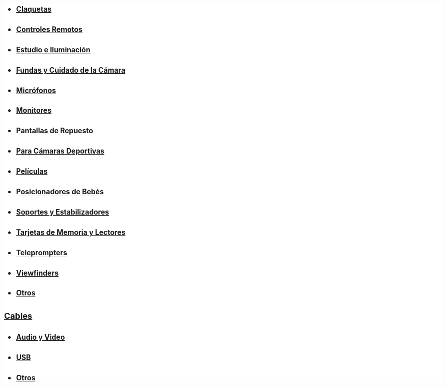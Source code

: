   * #### [Claquetas](https://listado.mercadolibre.com.co/camaras-accesorios/accesorios-camaras/claquetas/#CATEGORY_ID=MCO415448&S=hc_camaras-y-accesorios&c_tracking_id=e83593b0-55f1-11f0-8c4b-dd3191266439)
  * #### [Controles Remotos](https://listado.mercadolibre.com.co/camaras-accesorios/accesorios-camaras/controles-remotos/#CATEGORY_ID=MCO59825&S=hc_camaras-y-accesorios&c_tracking_id=e83593b0-55f1-11f0-8c4b-dd3191266439)
  * #### [Estudio e Iluminación](https://listado.mercadolibre.com.co/camaras-accesorios/accesorios-camaras/estudio-iluminacion/#CATEGORY_ID=MCO420011&S=hc_camaras-y-accesorios&c_tracking_id=e83593b0-55f1-11f0-8c4b-dd3191266439)
  * #### [Fundas y Cuidado de la Cámara](https://listado.mercadolibre.com.co/camaras-accesorios/accesorios-camaras/fundas-cuidado-camara/#CATEGORY_ID=MCO430354&S=hc_camaras-y-accesorios&c_tracking_id=e83593b0-55f1-11f0-8c4b-dd3191266439)
  * #### [Micrófonos](https://listado.mercadolibre.com.co/camaras-accesorios/accesorios-camaras/microfonos/#CATEGORY_ID=MCO167692&S=hc_camaras-y-accesorios&c_tracking_id=e83593b0-55f1-11f0-8c4b-dd3191266439)
  * #### [Monitores](https://listado.mercadolibre.com.co/camaras-accesorios/accesorios-camaras/monitores/#CATEGORY_ID=MCO430468&S=hc_camaras-y-accesorios&c_tracking_id=e83593b0-55f1-11f0-8c4b-dd3191266439)
  * #### [Pantallas de Repuesto](https://listado.mercadolibre.com.co/camaras-accesorios/accesorios-camaras/pantallas-repuesto/#CATEGORY_ID=MCO6333&S=hc_camaras-y-accesorios&c_tracking_id=e83593b0-55f1-11f0-8c4b-dd3191266439)
  * #### [Para Cámaras Deportivas](https://listado.mercadolibre.com.co/camaras-accesorios/accesorios-camaras/camaras-deportivas/#CATEGORY_ID=MCO430339&S=hc_camaras-y-accesorios&c_tracking_id=e83593b0-55f1-11f0-8c4b-dd3191266439)
  * #### [Películas](https://listado.mercadolibre.com.co/camaras-accesorios/accesorios-camaras/peliculas/#CATEGORY_ID=MCO441379&S=hc_camaras-y-accesorios&c_tracking_id=e83593b0-55f1-11f0-8c4b-dd3191266439)
  * #### [Posicionadores de Bebés](https://listado.mercadolibre.com.co/camaras-accesorios/accesorios-camaras/posicionadores-bebes/#CATEGORY_ID=MCO430588&S=hc_camaras-y-accesorios&c_tracking_id=e83593b0-55f1-11f0-8c4b-dd3191266439)
  * #### [Soportes y Estabilizadores](https://listado.mercadolibre.com.co/camaras-accesorios/accesorios-camaras/soportes-estabilizadores/#CATEGORY_ID=MCO167457&S=hc_camaras-y-accesorios&c_tracking_id=e83593b0-55f1-11f0-8c4b-dd3191266439)
  * #### [Tarjetas de Memoria y Lectores](https://listado.mercadolibre.com.co/camaras-accesorios/accesorios-camaras/tarjetas-memoria-lectores/#CATEGORY_ID=MCO430367&S=hc_camaras-y-accesorios&c_tracking_id=e83593b0-55f1-11f0-8c4b-dd3191266439)
  * #### [Teleprompters](https://listado.mercadolibre.com.co/camaras-accesorios/accesorios-camaras/teleprompters/#CATEGORY_ID=MCO429682&S=hc_camaras-y-accesorios&c_tracking_id=e83593b0-55f1-11f0-8c4b-dd3191266439)
  * #### [Viewfinders](https://listado.mercadolibre.com.co/camaras-accesorios/accesorios-camaras/viewfinders/#CATEGORY_ID=MCO413637&S=hc_camaras-y-accesorios&c_tracking_id=e83593b0-55f1-11f0-8c4b-dd3191266439)
  * #### [Otros](https://listado.mercadolibre.com.co/camaras-accesorios/accesorios-camaras/otros/#CATEGORY_ID=MCO4192&S=hc_camaras-y-accesorios&c_tracking_id=e83593b0-55f1-11f0-8c4b-dd3191266439)


### [Cables](https://listado.mercadolibre.com.co/camaras-accesorios/cables/#CATEGORY_ID=MCO12790&S=hc_camaras-y-accesorios&c_tracking_id=e83593b0-55f1-11f0-8c4b-dd3191266439)
  * #### [Audio y Video](https://listado.mercadolibre.com.co/camaras-accesorios/cables/audio-video/#CATEGORY_ID=MCO441374&S=hc_camaras-y-accesorios&c_tracking_id=e83593b0-55f1-11f0-8c4b-dd3191266439)
  * #### [USB](https://listado.mercadolibre.com.co/camaras-accesorios/cables/usb/#CATEGORY_ID=MCO441375&S=hc_camaras-y-accesorios&c_tracking_id=e83593b0-55f1-11f0-8c4b-dd3191266439)
  * #### [Otros](https://listado.mercadolibre.com.co/camaras-accesorios/cables/otros/#CATEGORY_ID=MCO441376&S=hc_camaras-y-accesorios&c_tracking_id=e83593b0-55f1-11f0-8c4b-dd3191266439)
